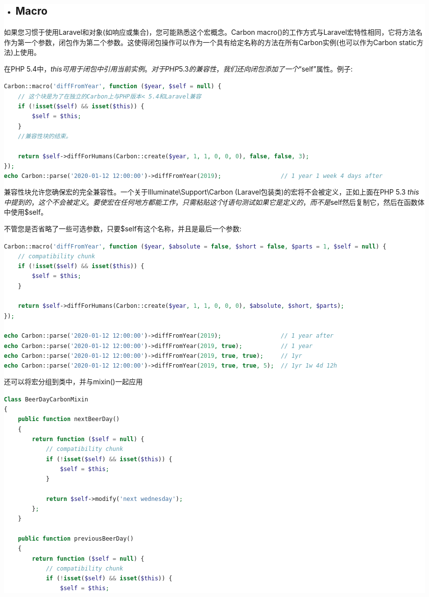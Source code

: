  
* ## Macro 
  
 
 
如果您习惯于使用Laravel和对象(如响应或集合)，您可能熟悉这个宏概念。Carbon macro()的工作方式与Laravel宏特性相同，它将方法名作为第一个参数，闭包作为第二个参数。这使得闭包操作可以作为一个具有给定名称的方法在所有Carbon实例(也可以作为Carbon static方法)上使用。
 
在PHP 5.4中，$this可用于闭包中引用当前实例。对于PHP 5.3的兼容性，我们还向闭包添加了一个“$self”属性。例子:
 
```php
Carbon::macro('diffFromYear', function ($year, $self = null) {
    // 这个块是为了在独立的Carbon上与PHP版本< 5.4和Laravel兼容
    if (!isset($self) && isset($this)) {
        $self = $this;
    }
    //兼容性块的结束。

    return $self->diffForHumans(Carbon::create($year, 1, 1, 0, 0, 0), false, false, 3);
});
echo Carbon::parse('2020-01-12 12:00:00')->diffFromYear(2019);                 // 1 year 1 week 4 days after
```
 
兼容性块允许您确保宏的完全兼容性。一个关于Illuminate\Support\Carbon (Laravel包装类)的宏将不会被定义，正如上面在PHP 5.3 $this中提到的，这个不会被定义。要使宏在任何地方都能工作，只需粘贴这个if语句测试如果它是定义的，而不是$self然后复制它，然后在函数体中使用$self。
 
不管您是否省略了一些可选参数，只要$self有这个名称，并且是最后一个参数:
 
```php
Carbon::macro('diffFromYear', function ($year, $absolute = false, $short = false, $parts = 1, $self = null) {
    // compatibility chunk
    if (!isset($self) && isset($this)) {
        $self = $this;
    }

    return $self->diffForHumans(Carbon::create($year, 1, 1, 0, 0, 0), $absolute, $short, $parts);
});

echo Carbon::parse('2020-01-12 12:00:00')->diffFromYear(2019);                 // 1 year after
echo Carbon::parse('2020-01-12 12:00:00')->diffFromYear(2019, true);           // 1 year
echo Carbon::parse('2020-01-12 12:00:00')->diffFromYear(2019, true, true);     // 1yr
echo Carbon::parse('2020-01-12 12:00:00')->diffFromYear(2019, true, true, 5);  // 1yr 1w 4d 12h
```
 
还可以将宏分组到类中，并与mixin()一起应用
 
```php
Class BeerDayCarbonMixin
{
    public function nextBeerDay()
    {
        return function ($self = null) {
            // compatibility chunk
            if (!isset($self) && isset($this)) {
                $self = $this;
            }

            return $self->modify('next wednesday');
        };
    }

    public function previousBeerDay()
    {
        return function ($self = null) {
            // compatibility chunk
            if (!isset($self) && isset($this)) {
                $self = $this;
```